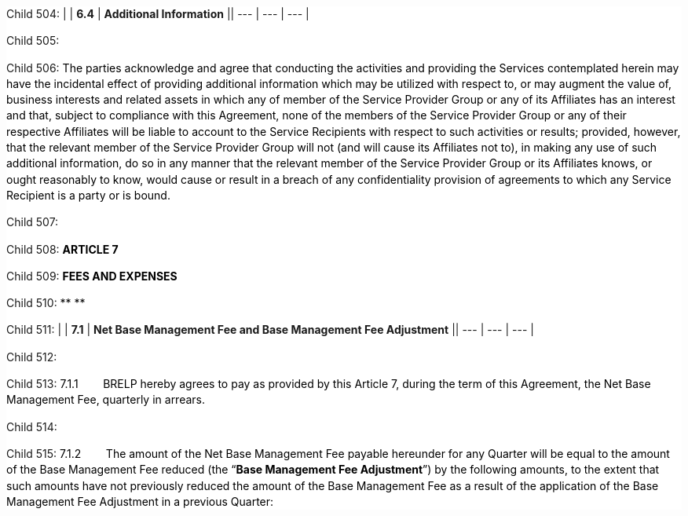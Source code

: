 
Child 504:
|  | **6.4** | **Additional Information** || --- | --- | --- |


Child 505:
<span style="color:#000000"> </span>


Child 506:
<span style="color:#000000">The parties acknowledge and agree that conducting the activities and providing the Services contemplated herein may have the incidental effect of providing additional information which may be utilized with respect to, or may augment the value of, business interests and related assets in which any of member of the Service Provider Group or any of its Affiliates has an interest and that, subject to compliance with this Agreement, </span><span style="color:#000000">none of the members of the Service Provider Group or any of their respective Affiliates will be liable to account to the Service Recipients with respect to such activities or results; provided, however, that the relevant member of the Service Provider Group will not (and will cause its Affiliates not to), in making any use of such additional information, do so in any manner that the relevant member of the Service Provider Group or its Affiliates knows, or ought reasonably to know, would cause or result in a breach of any confidentiality provision of agreements to which any Service Recipient is a party or is bound.</span>


Child 507:
<span style="color:#000000"> </span>


Child 508:
<span style="color:#000000">**ARTICLE 7**</span>


Child 509:
<span style="color:#000000">**FEES AND EXPENSES**</span>



Child 510:
<span style="color:#000000">** **</span>


Child 511:
|  | **7.1** | **Net Base Management Fee and Base Management Fee Adjustment** || --- | --- | --- |


Child 512:
<span style="color:#000000"> </span>


Child 513:
<span style="color:#000000">7.1.1        BRELP hereby agrees to pay as provided by this Article 7, during the term of this Agreement, the Net Base Management Fee, quarterly in arrears.</span>


Child 514:
<span style="color:#000000"> </span>


Child 515:
<span style="color:#000000">7.1.2        The amount of the Net Base Management Fee payable hereunder for any Quarter will be equal to the amount of the Base Management Fee reduced (the “</span><span style="color:#000000">**Base Management Fee Adjustment**</span><span style="color:#000000">”) by the following amounts, to the extent that such amounts have not previously reduced the amount of the Base Management Fee as a result of the application of the Base Management Fee Adjustment in a previous Quarter:</span>
